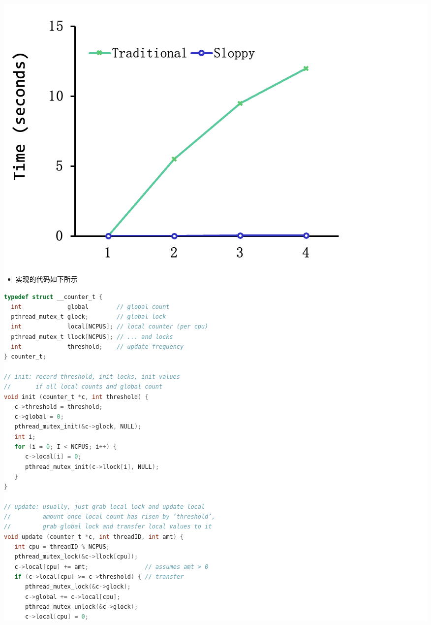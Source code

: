 ![截屏2023-06-03 13.11.56](./2-locked-ds.assets/%E6%88%AA%E5%B1%8F2023-06-03%2013.11.56.png)

- 实现的代码如下所示

```c
typedef struct __counter_t {
  int             global        // global count
  pthread_mutex_t glock;        // global lock
  int             local[NCPUS]; // local counter (per cpu)
  pthread_mutex_t llock[NCPUS]; // ... and locks
  int             threshold;    // update frequency
} counter_t;

// init: record threshold, init locks, init values
//       if all local counts and global count
void init (counter_t *c, int threshold) {
   c->threshold = threshold;
   c->global = 0;
   pthread_mutex_init(&c->glock, NULL);
   int i;
   for (i = 0; I < NCPUS; i++) {
      c->local[i] = 0;
      pthread_mutex_init(c->llock[i], NULL);
   }
}

// update: usually, just grab local lock and update local 
//         amount once local count has risen by ‘threshold’,
//         grab global lock and transfer local values to it
void update (counter_t *c, int threadID, int amt) {
   int cpu = threadID % NCPUS;
   pthread_mutex_lock(&c->llock[cpu]);
   c->local[cpu] += amt;                // assumes amt > 0
   if (c->local[cpu] >= c->threshold) { // transfer
      pthread_mutex_lock(&c->glock);
      c->global += c->local[cpu];
      pthread_mutex_unlock(&c->glock);
      c->local[cpu] = 0;
```